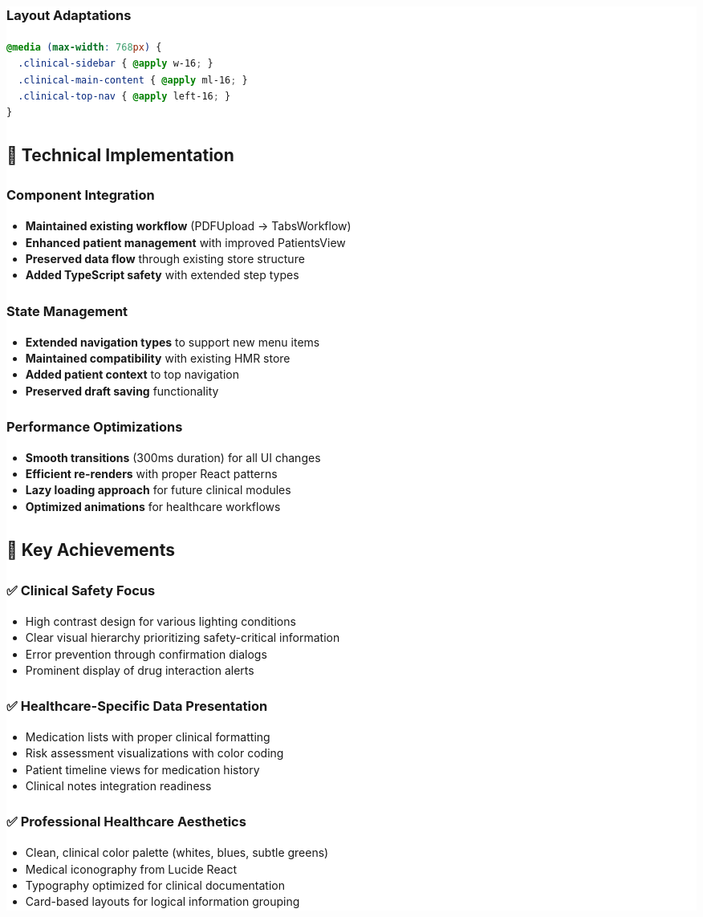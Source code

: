 ### **Layout Adaptations**
```css
@media (max-width: 768px) {
  .clinical-sidebar { @apply w-16; }
  .clinical-main-content { @apply ml-16; }
  .clinical-top-nav { @apply left-16; }
}
```

## 🔧 Technical Implementation

### **Component Integration**
- **Maintained existing workflow** (PDFUpload → TabsWorkflow)
- **Enhanced patient management** with improved PatientsView
- **Preserved data flow** through existing store structure
- **Added TypeScript safety** with extended step types

### **State Management**
- **Extended navigation types** to support new menu items
- **Maintained compatibility** with existing HMR store
- **Added patient context** to top navigation
- **Preserved draft saving** functionality

### **Performance Optimizations**
- **Smooth transitions** (300ms duration) for all UI changes
- **Efficient re-renders** with proper React patterns
- **Lazy loading approach** for future clinical modules
- **Optimized animations** for healthcare workflows

## 🎯 Key Achievements

### **✅ Clinical Safety Focus**
- High contrast design for various lighting conditions
- Clear visual hierarchy prioritizing safety-critical information
- Error prevention through confirmation dialogs
- Prominent display of drug interaction alerts

### **✅ Healthcare-Specific Data Presentation**
- Medication lists with proper clinical formatting
- Risk assessment visualizations with color coding
- Patient timeline views for medication history
- Clinical notes integration readiness

### **✅ Professional Healthcare Aesthetics**
- Clean, clinical color palette (whites, blues, subtle greens)
- Medical iconography from Lucide React
- Typography optimized for clinical documentation
- Card-based layouts for logical information grouping
